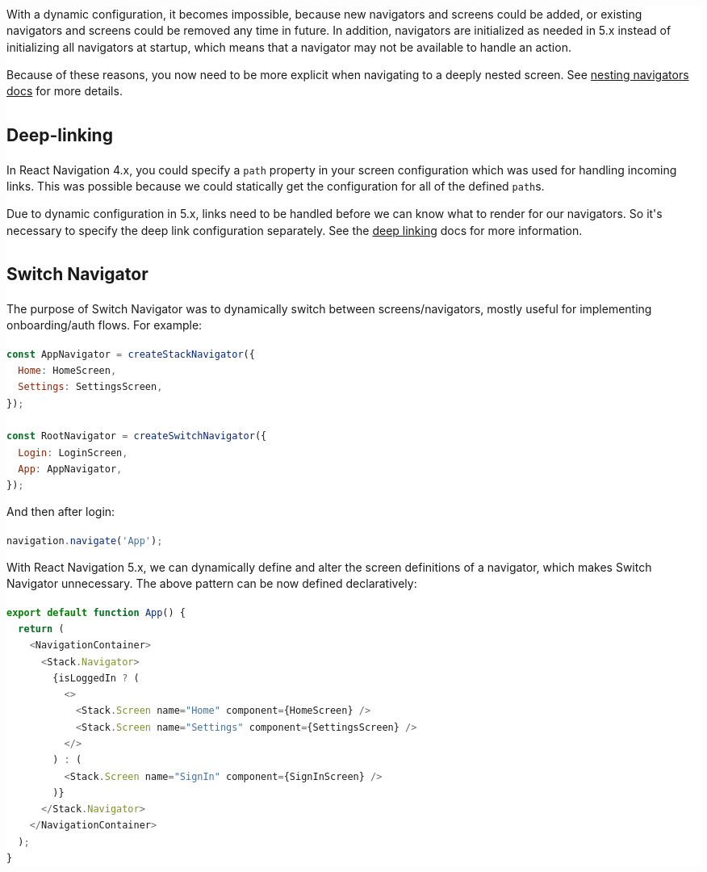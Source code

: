 With a dynamic configuration, it becomes impossible, because new navigators and screens could be added, or existing navigators and screens could be removed any time in future. In addition, navigators are initialized as needed in 5.x instead of initializing all navigators at startup, which means that a navigator may not be available to handle an action.

Because of these reasons, you now need to be more explicit when navigating to a deeply nested screen. See [nesting navigators docs](https://reactnavigation.org/docs/en/nesting-navigators.html#navigating-to-a-screen-in-a-nested-navigator) for more details.

## Deep-linking

In React Navigation 4.x, you could specify a `path` property in your screen configuration which was used for handling incoming links. This was possible because we could statically get the configuration for all of the defined `path`s.

Due to dynamic configuration in 5.x, links need to be handled before we can know what to render for our navigators. So it's necessary to specify the deep link configuration separately. See the [deep linking](deep-linking.html) docs for more information.

## Switch Navigator

The purpose of Switch Navigator was to dynamically switch between screens/navigators, mostly useful for implementing onboarding/auth flows. For example:

```js
const AppNavigator = createStackNavigator({
  Home: HomeScreen,
  Settings: SettingsScreen,
});

const RootNavigator = createSwitchNavigator({
  Login: LoginScreen,
  App: AppNavigator,
});
```

And then after login:

```js
navigation.navigate('App');
```

With React Navigation 5.x, we can dynamically define and alter the screen definitions of a navigator, which makes Switch Navigator unnecessary. The above pattern can be now defined declaratively:

```js
export default function App() {
  return (
    <NavigationContainer>
      <Stack.Navigator>
        {isLoggedIn ? (
          <>
            <Stack.Screen name="Home" component={HomeScreen} />
            <Stack.Screen name="Settings" component={SettingsScreen} />
          </>
        ) : (
          <Stack.Screen name="SignIn" component={SignInScreen} />
        )}
      </Stack.Navigator>
    </NavigationContainer>
  );
}
```

